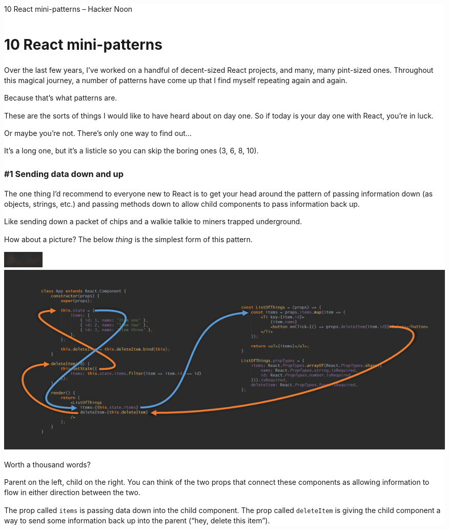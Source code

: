 10 React mini-patterns – Hacker Noon

# 10 React mini-patterns

Over the last few years, I’ve worked on a handful of decent-sized React projects, and many, many pint-sized ones. Throughout this magical journey, a number of patterns have come up that I find myself repeating again and again.

Because that’s what patterns are.

These are the sorts of things I would like to have heard about on day one. So if today is your day one with React, you’re in luck.

Or maybe you’re not. There’s only one way to find out…

It’s a long one, but it’s a listicle so you can skip the boring ones (3, 6, 8, 10).

### #1 Sending data down and up

The one thing I’d recommend to everyone new to React is to get your head around the pattern of passing information down (as objects, strings, etc.) and passing methods down to allow child components to pass information back up.

Like sending down a packet of chips and a walkie talkie to miners trapped underground.

How about a picture? The below *thing* is the simplest form of this pattern.

![](../_resources/25ee368372a7400443a447f2651b481e.png)![1*J5XOQh2WKIl0NFTAMvcVbQ.png](../_resources/96bfebb69b6d2c183dbf103c9971fd21.png)

Worth a thousand words?

Parent on the left, child on the right. You can think of the two props that connect these components as allowing information to flow in either direction between the two.

The prop called `items` is passing data down into the child component. The prop called `deleteItem` is giving the child component a way to send some information back up into the parent (“hey, delete this item”).
